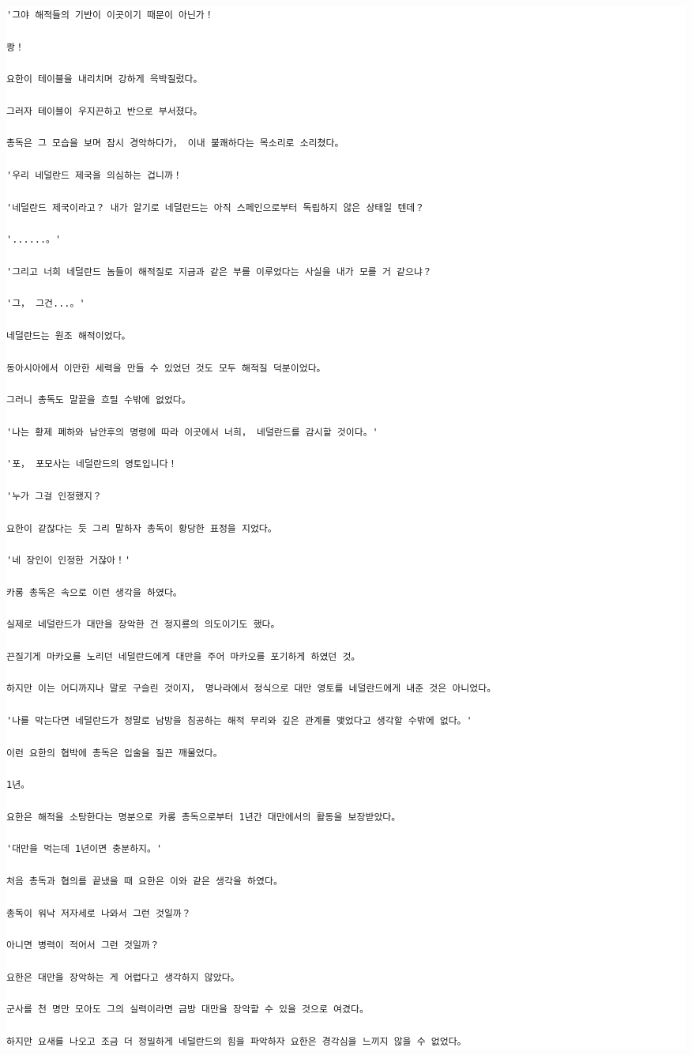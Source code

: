 	'그야 해적들의 기반이 이곳이기 때문이 아닌가！

	쾅！

	요한이 테이블을 내리치며 강하게 윽박질렀다。

	그러자 테이블이 우지끈하고 반으로 부서졌다。

	총독은 그 모습을 보며 잠시 경악하다가， 이내 불쾌하다는 목소리로 소리쳤다。

	'우리 네덜란드 제국을 의심하는 겁니까！

	'네덜란드 제국이라고？ 내가 알기로 네덜란드는 아직 스페인으로부터 독립하지 않은 상태일 텐데？

	'......。'

	'그리고 너희 네덜란드 놈들이 해적질로 지금과 같은 부를 이루었다는 사실을 내가 모를 거 같으냐？

	'그， 그건...。'

	네덜란드는 원조 해적이었다。

	동아시아에서 이만한 세력을 만들 수 있었던 것도 모두 해적질 덕분이었다。

	그러니 총독도 말끝을 흐릴 수밖에 없었다。

	'나는 황제 폐하와 남안후의 명령에 따라 이곳에서 너희， 네덜란드를 감시할 것이다。'

	'포， 포모사는 네덜란드의 영토입니다！

	'누가 그걸 인정했지？

	요한이 같잖다는 듯 그리 말하자 총독이 황당한 표정을 지었다。

	'네 장인이 인정한 거잖아！'

	카롱 총독은 속으로 이런 생각을 하였다。

	실제로 네덜란드가 대만을 장악한 건 정지룡의 의도이기도 했다。

	끈질기게 마카오를 노리던 네덜란드에게 대만을 주어 마카오를 포기하게 하였던 것。

	하지만 이는 어디까지나 말로 구슬린 것이지， 명나라에서 정식으로 대만 영토를 네덜란드에게 내준 것은 아니었다。

	'나를 막는다면 네덜란드가 정말로 남방을 침공하는 해적 무리와 깊은 관계를 맺었다고 생각할 수밖에 없다。'

	이런 요한의 협박에 총독은 입술을 질끈 깨물었다。

	1년。

	요한은 해적을 소탕한다는 명분으로 카롱 총독으로부터 1년간 대만에서의 활동을 보장받았다。

	'대만을 먹는데 1년이면 충분하지。'

	처음 총독과 협의를 끝냈을 때 요한은 이와 같은 생각을 하였다。

	총독이 워낙 저자세로 나와서 그런 것일까？

	아니면 병력이 적어서 그런 것일까？

	요한은 대만을 장악하는 게 어렵다고 생각하지 않았다。

	군사를 천 명만 모아도 그의 실력이라면 금방 대만을 장악할 수 있을 것으로 여겼다。

	하지만 요새를 나오고 조금 더 정밀하게 네덜란드의 힘을 파악하자 요한은 경각심을 느끼지 않을 수 없었다。
